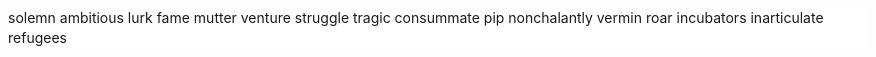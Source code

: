    </td>
   <td>
    solemn
   </td>
  </tr>
  <tr>
   <td>
    ambitious
   </td>
   <td>
    lurk
   </td>
  </tr>
  <tr>
   <td>
    fame
   </td>
   <td>
    mutter
   </td>
  </tr>
  <tr>
   <td>
    venture
   </td>
   <td>
    struggle
   </td>
  </tr>
  <tr>
   <td>
    tragic
   </td>
   <td>
    consummate
   </td>
  </tr>
  <tr>
   <td>
    pip
   </td>
   <td>
    nonchalantly
   </td>
  </tr>
  <tr>
   <td>
    vermin
   </td>
   <td>
    roar
   </td>
  </tr>
  <tr>
   <td>
    incubators
   </td>
   <td>
    inarticulate
   </td>
  </tr>
  <tr>
   <td>
    refugees